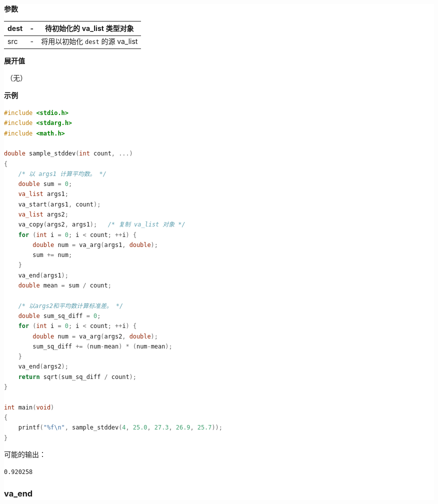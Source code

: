 **参数**

| dest | -    | 待初始化的 va_list 类型对象      |
| ---- | ---- | -------------------------------- |
| src  | -    | 将用以初始化 `dest` 的源 va_list |

**展开值**

​	（无）

**示例**

```c
#include <stdio.h>
#include <stdarg.h>
#include <math.h>
 
double sample_stddev(int count, ...) 
{
    /* 以 args1 计算平均数。 */
    double sum = 0;
    va_list args1;
    va_start(args1, count);
    va_list args2;
    va_copy(args2, args1);   /* 复制 va_list 对象 */
    for (int i = 0; i < count; ++i) {
        double num = va_arg(args1, double);
        sum += num;
    }
    va_end(args1);
    double mean = sum / count;
 
    /* 以args2和平均数计算标准差。 */
    double sum_sq_diff = 0;
    for (int i = 0; i < count; ++i) {
        double num = va_arg(args2, double);
        sum_sq_diff += (num-mean) * (num-mean);
    }
    va_end(args2);
    return sqrt(sum_sq_diff / count);
}
 
int main(void) 
{
    printf("%f\n", sample_stddev(4, 25.0, 27.3, 26.9, 25.7));
}
```

可能的输出：

```txt
0.920258
```

### va_end
